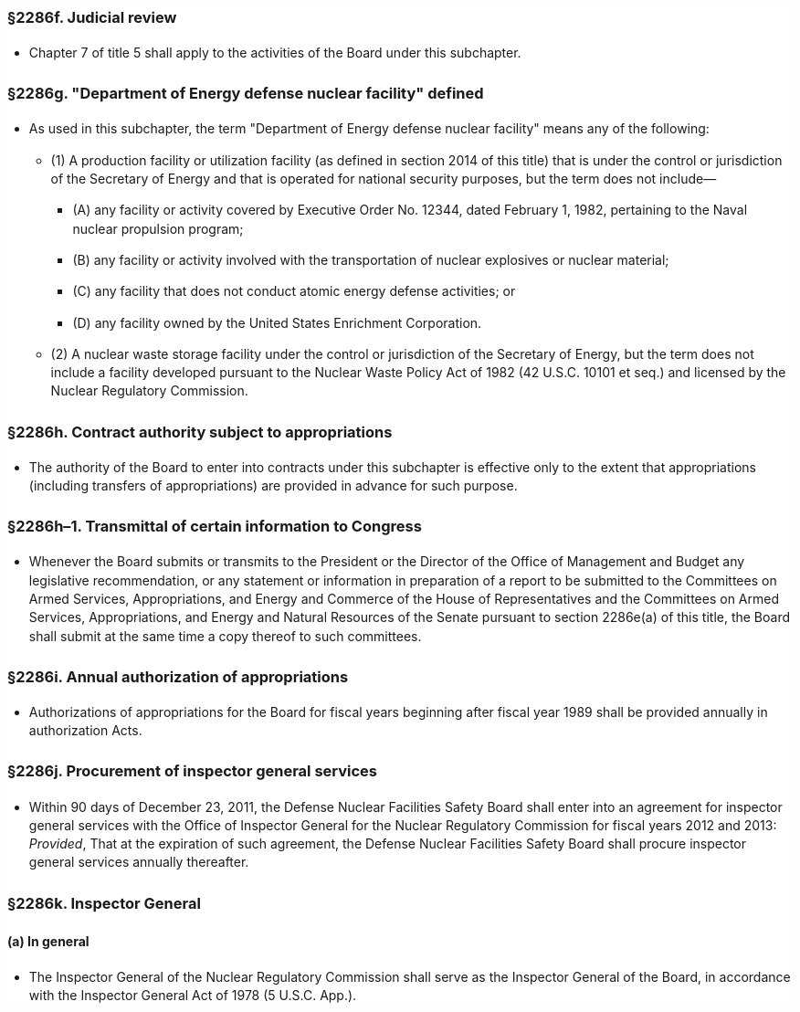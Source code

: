 ### §2286f. Judicial review
* Chapter 7 of title 5 shall apply to the activities of the Board under this subchapter.

### §2286g. "Department of Energy defense nuclear facility" defined
* As used in this subchapter, the term "Department of Energy defense nuclear facility" means any of the following:

  * (1) A production facility or utilization facility (as defined in section 2014 of this title) that is under the control or jurisdiction of the Secretary of Energy and that is operated for national security purposes, but the term does not include—

    * (A) any facility or activity covered by Executive Order No. 12344, dated February 1, 1982, pertaining to the Naval nuclear propulsion program;

    * (B) any facility or activity involved with the transportation of nuclear explosives or nuclear material;

    * (C) any facility that does not conduct atomic energy defense activities; or

    * (D) any facility owned by the United States Enrichment Corporation.


  * (2) A nuclear waste storage facility under the control or jurisdiction of the Secretary of Energy, but the term does not include a facility developed pursuant to the Nuclear Waste Policy Act of 1982 (42 U.S.C. 10101 et seq.) and licensed by the Nuclear Regulatory Commission.

### §2286h. Contract authority subject to appropriations
* The authority of the Board to enter into contracts under this subchapter is effective only to the extent that appropriations (including transfers of appropriations) are provided in advance for such purpose.

### §2286h–1. Transmittal of certain information to Congress
* Whenever the Board submits or transmits to the President or the Director of the Office of Management and Budget any legislative recommendation, or any statement or information in preparation of a report to be submitted to the Committees on Armed Services, Appropriations, and Energy and Commerce of the House of Representatives and the Committees on Armed Services, Appropriations, and Energy and Natural Resources of the Senate pursuant to section 2286e(a) of this title, the Board shall submit at the same time a copy thereof to such committees.

### §2286i. Annual authorization of appropriations
* Authorizations of appropriations for the Board for fiscal years beginning after fiscal year 1989 shall be provided annually in authorization Acts.

### §2286j. Procurement of inspector general services
* Within 90 days of December 23, 2011, the Defense Nuclear Facilities Safety Board shall enter into an agreement for inspector general services with the Office of Inspector General for the Nuclear Regulatory Commission for fiscal years 2012 and 2013: _Provided_, That at the expiration of such agreement, the Defense Nuclear Facilities Safety Board shall procure inspector general services annually thereafter.

### §2286k. Inspector General
#### (a) In general
* The Inspector General of the Nuclear Regulatory Commission shall serve as the Inspector General of the Board, in accordance with the Inspector General Act of 1978 (5 U.S.C. App.).
